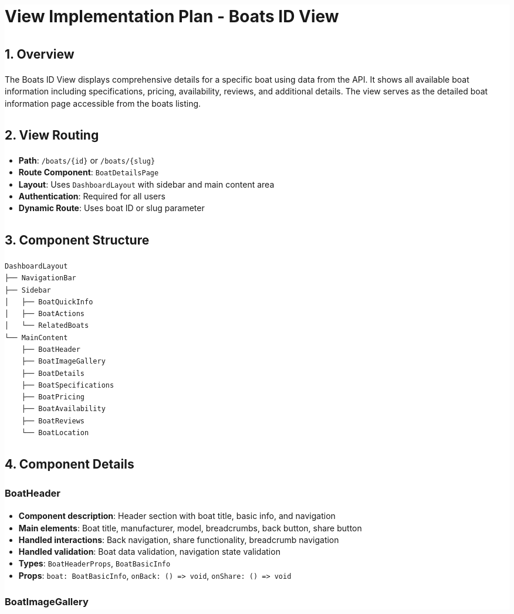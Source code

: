 # View Implementation Plan - Boats ID View

## 1. Overview

The Boats ID View displays comprehensive details for a specific boat using data from the API. It shows all available boat information including specifications, pricing, availability, reviews, and additional details. The view serves as the detailed boat information page accessible from the boats listing.

## 2. View Routing

- **Path**: `/boats/{id}` or `/boats/{slug}`
- **Route Component**: `BoatDetailsPage`
- **Layout**: Uses `DashboardLayout` with sidebar and main content area
- **Authentication**: Required for all users
- **Dynamic Route**: Uses boat ID or slug parameter

## 3. Component Structure

```
DashboardLayout
├── NavigationBar
├── Sidebar
│   ├── BoatQuickInfo
│   ├── BoatActions
│   └── RelatedBoats
└── MainContent
    ├── BoatHeader
    ├── BoatImageGallery
    ├── BoatDetails
    ├── BoatSpecifications
    ├── BoatPricing
    ├── BoatAvailability
    ├── BoatReviews
    └── BoatLocation
```

## 4. Component Details

### BoatHeader

- **Component description**: Header section with boat title, basic info, and navigation
- **Main elements**: Boat title, manufacturer, model, breadcrumbs, back button, share button
- **Handled interactions**: Back navigation, share functionality, breadcrumb navigation
- **Handled validation**: Boat data validation, navigation state validation
- **Types**: `BoatHeaderProps`, `BoatBasicInfo`
- **Props**: `boat: BoatBasicInfo`, `onBack: () => void`, `onShare: () => void`

### BoatImageGallery
